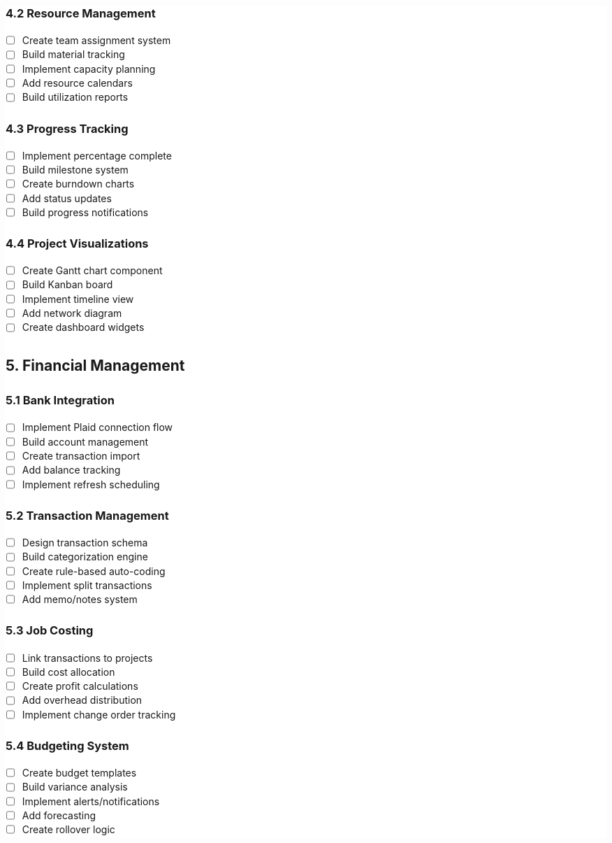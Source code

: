 ### 4.2 Resource Management
- [ ] Create team assignment system
- [ ] Build material tracking
- [ ] Implement capacity planning
- [ ] Add resource calendars
- [ ] Build utilization reports

### 4.3 Progress Tracking
- [ ] Implement percentage complete
- [ ] Build milestone system
- [ ] Create burndown charts
- [ ] Add status updates
- [ ] Build progress notifications

### 4.4 Project Visualizations
- [ ] Create Gantt chart component
- [ ] Build Kanban board
- [ ] Implement timeline view
- [ ] Add network diagram
- [ ] Create dashboard widgets

## 5. Financial Management

### 5.1 Bank Integration
- [ ] Implement Plaid connection flow
- [ ] Build account management
- [ ] Create transaction import
- [ ] Add balance tracking
- [ ] Implement refresh scheduling

### 5.2 Transaction Management
- [ ] Design transaction schema
- [ ] Build categorization engine
- [ ] Create rule-based auto-coding
- [ ] Implement split transactions
- [ ] Add memo/notes system

### 5.3 Job Costing
- [ ] Link transactions to projects
- [ ] Build cost allocation
- [ ] Create profit calculations
- [ ] Add overhead distribution
- [ ] Implement change order tracking

### 5.4 Budgeting System
- [ ] Create budget templates
- [ ] Build variance analysis
- [ ] Implement alerts/notifications
- [ ] Add forecasting
- [ ] Create rollover logic
